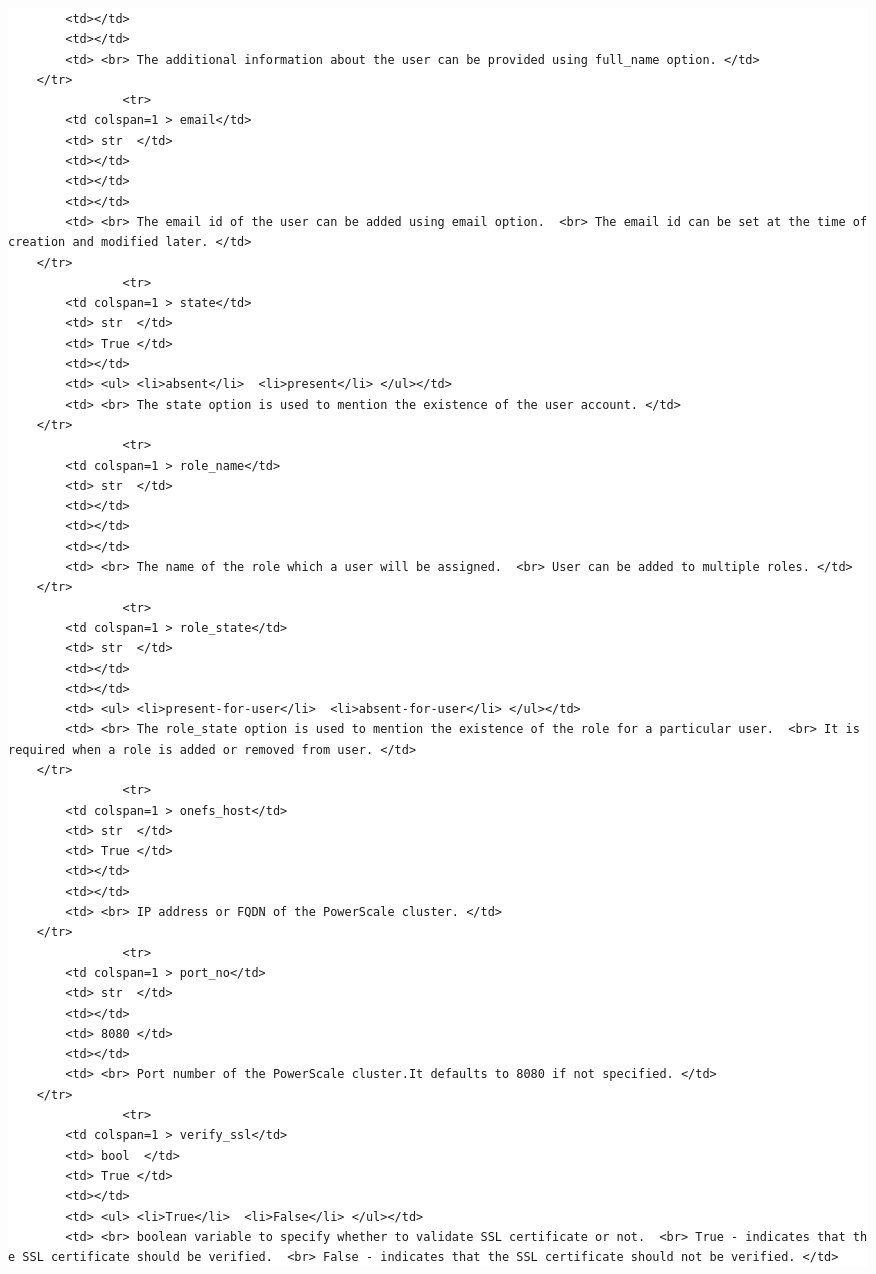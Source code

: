             <td></td>
            <td></td>
            <td> <br> The additional information about the user can be provided using full_name option. </td>
        </tr>
                    <tr>
            <td colspan=1 > email</td>
            <td> str  </td>
            <td></td>
            <td></td>
            <td></td>
            <td> <br> The email id of the user can be added using email option.  <br> The email id can be set at the time of creation and modified later. </td>
        </tr>
                    <tr>
            <td colspan=1 > state</td>
            <td> str  </td>
            <td> True </td>
            <td></td>
            <td> <ul> <li>absent</li>  <li>present</li> </ul></td>
            <td> <br> The state option is used to mention the existence of the user account. </td>
        </tr>
                    <tr>
            <td colspan=1 > role_name</td>
            <td> str  </td>
            <td></td>
            <td></td>
            <td></td>
            <td> <br> The name of the role which a user will be assigned.  <br> User can be added to multiple roles. </td>
        </tr>
                    <tr>
            <td colspan=1 > role_state</td>
            <td> str  </td>
            <td></td>
            <td></td>
            <td> <ul> <li>present-for-user</li>  <li>absent-for-user</li> </ul></td>
            <td> <br> The role_state option is used to mention the existence of the role for a particular user.  <br> It is required when a role is added or removed from user. </td>
        </tr>
                    <tr>
            <td colspan=1 > onefs_host</td>
            <td> str  </td>
            <td> True </td>
            <td></td>
            <td></td>
            <td> <br> IP address or FQDN of the PowerScale cluster. </td>
        </tr>
                    <tr>
            <td colspan=1 > port_no</td>
            <td> str  </td>
            <td></td>
            <td> 8080 </td>
            <td></td>
            <td> <br> Port number of the PowerScale cluster.It defaults to 8080 if not specified. </td>
        </tr>
                    <tr>
            <td colspan=1 > verify_ssl</td>
            <td> bool  </td>
            <td> True </td>
            <td></td>
            <td> <ul> <li>True</li>  <li>False</li> </ul></td>
            <td> <br> boolean variable to specify whether to validate SSL certificate or not.  <br> True - indicates that the SSL certificate should be verified.  <br> False - indicates that the SSL certificate should not be verified. </td>